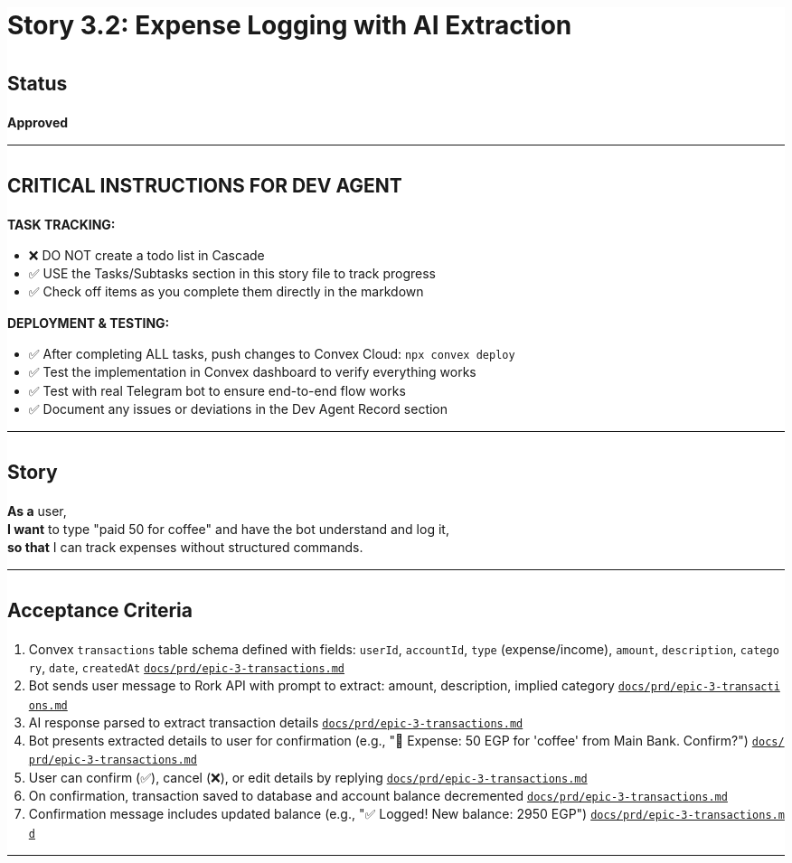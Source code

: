 # Story 3.2: Expense Logging with AI Extraction

## Status

**Approved**

---

## CRITICAL INSTRUCTIONS FOR DEV AGENT

**TASK TRACKING:**
- ❌ DO NOT create a todo list in Cascade
- ✅ USE the Tasks/Subtasks section in this story file to track progress
- ✅ Check off items as you complete them directly in the markdown

**DEPLOYMENT & TESTING:**
- ✅ After completing ALL tasks, push changes to Convex Cloud: `npx convex deploy`
- ✅ Test the implementation in Convex dashboard to verify everything works
- ✅ Test with real Telegram bot to ensure end-to-end flow works
- ✅ Document any issues or deviations in the Dev Agent Record section

---

## Story

**As a** user,  
**I want** to type "paid 50 for coffee" and have the bot understand and log it,  
**so that** I can track expenses without structured commands.

---

## Acceptance Criteria

1. Convex `transactions` table schema defined with fields: `userId`, `accountId`, `type` (expense/income), `amount`, `description`, `category`, `date`, `createdAt` [`docs/prd/epic-3-transactions.md`](../prd/epic-3-transactions.md)
2. Bot sends user message to Rork API with prompt to extract: amount, description, implied category [`docs/prd/epic-3-transactions.md`](../prd/epic-3-transactions.md)
3. AI response parsed to extract transaction details [`docs/prd/epic-3-transactions.md`](../prd/epic-3-transactions.md)
4. Bot presents extracted details to user for confirmation (e.g., "💸 Expense: 50 EGP for 'coffee' from Main Bank. Confirm?") [`docs/prd/epic-3-transactions.md`](../prd/epic-3-transactions.md)
5. User can confirm (✅), cancel (❌), or edit details by replying [`docs/prd/epic-3-transactions.md`](../prd/epic-3-transactions.md)
6. On confirmation, transaction saved to database and account balance decremented [`docs/prd/epic-3-transactions.md`](../prd/epic-3-transactions.md)
7. Confirmation message includes updated balance (e.g., "✅ Logged! New balance: 2950 EGP") [`docs/prd/epic-3-transactions.md`](../prd/epic-3-transactions.md)

---
